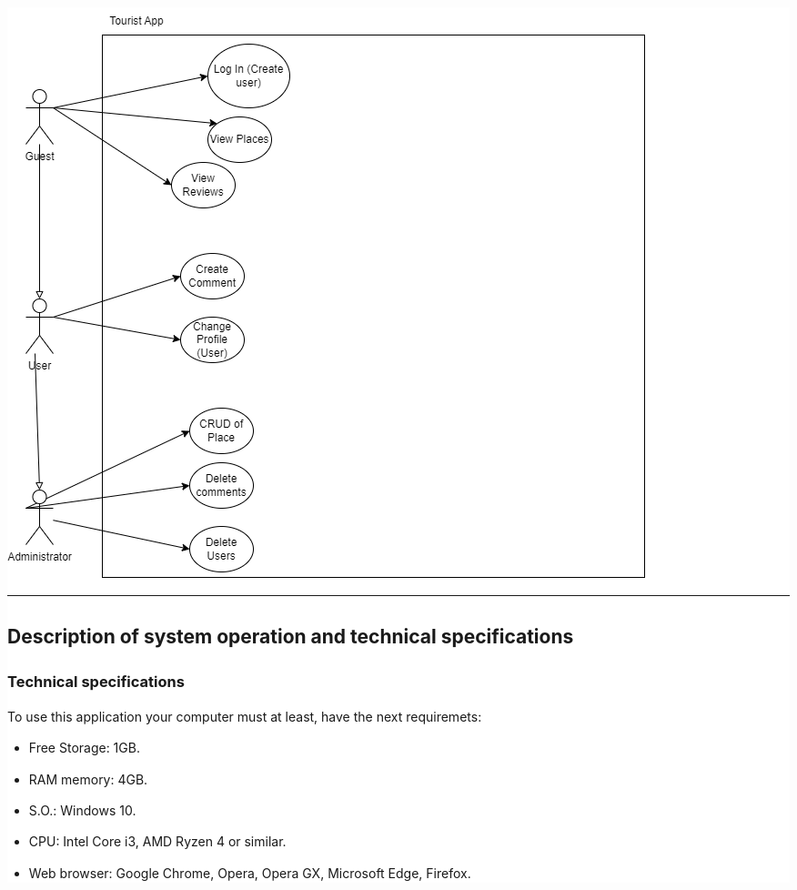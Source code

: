 ![image](assets/UsesCase.png)

---

## Description of system operation and technical specifications

### Technical specifications

To use this application your computer must at least, have the next requiremets:

  - Free Storage: 1GB.

  - RAM memory: 4GB.

  - S.O.: Windows 10.

  - CPU: Intel Core i3, AMD Ryzen 4 or similar.

  - Web browser: Google Chrome, Opera, Opera GX, Microsoft Edge, Firefox.
